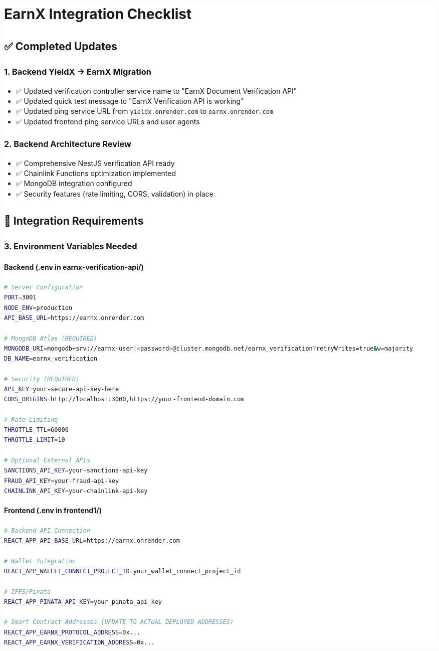 # EarnX Integration Checklist

## ✅ Completed Updates

### 1. Backend YieldX → EarnX Migration
- ✅ Updated verification controller service name to "EarnX Document Verification API"
- ✅ Updated quick test message to "EarnX Verification API is working"  
- ✅ Updated ping service URL from `yieldx.onrender.com` to `earnx.onrender.com`
- ✅ Updated frontend ping service URLs and user agents

### 2. Backend Architecture Review
- ✅ Comprehensive NestJS verification API ready
- ✅ Chainlink Functions optimization implemented  
- ✅ MongoDB integration configured
- ✅ Security features (rate limiting, CORS, validation) in place

## 🔧 Integration Requirements

### 3. Environment Variables Needed

#### Backend (.env in earnx-verification-api/)
```bash
# Server Configuration
PORT=3001
NODE_ENV=production
API_BASE_URL=https://earnx.onrender.com

# MongoDB Atlas (REQUIRED)
MONGODB_URI=mongodb+srv://earnx-user:<password>@cluster.mongodb.net/earnx_verification?retryWrites=true&w=majority
DB_NAME=earnx_verification

# Security (REQUIRED)
API_KEY=your-secure-api-key-here
CORS_ORIGINS=http://localhost:3000,https://your-frontend-domain.com

# Rate Limiting
THROTTLE_TTL=60000
THROTTLE_LIMIT=10

# Optional External APIs
SANCTIONS_API_KEY=your-sanctions-api-key
FRAUD_API_KEY=your-fraud-api-key
CHAINLINK_API_KEY=your-chainlink-api-key
```

#### Frontend (.env in frontend1/)
```bash
# Backend API Connection
REACT_APP_API_BASE_URL=https://earnx.onrender.com

# Wallet Integration
REACT_APP_WALLET_CONNECT_PROJECT_ID=your_wallet_connect_project_id

# IPFS/Pinata
REACT_APP_PINATA_API_KEY=your_pinata_api_key

# Smart Contract Addresses (UPDATE TO ACTUAL DEPLOYED ADDRESSES)
REACT_APP_EARNX_PROTOCOL_ADDRESS=0x...
REACT_APP_EARNX_VERIFICATION_ADDRESS=0x...
```